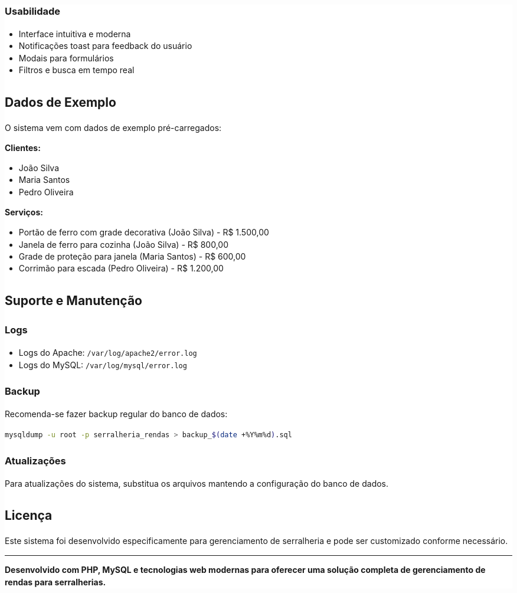 ### Usabilidade
- Interface intuitiva e moderna
- Notificações toast para feedback do usuário
- Modais para formulários
- Filtros e busca em tempo real

## Dados de Exemplo

O sistema vem com dados de exemplo pré-carregados:

**Clientes:**
- João Silva
- Maria Santos
- Pedro Oliveira

**Serviços:**
- Portão de ferro com grade decorativa (João Silva) - R$ 1.500,00
- Janela de ferro para cozinha (João Silva) - R$ 800,00
- Grade de proteção para janela (Maria Santos) - R$ 600,00
- Corrimão para escada (Pedro Oliveira) - R$ 1.200,00

## Suporte e Manutenção

### Logs
- Logs do Apache: `/var/log/apache2/error.log`
- Logs do MySQL: `/var/log/mysql/error.log`

### Backup
Recomenda-se fazer backup regular do banco de dados:
```bash
mysqldump -u root -p serralheria_rendas > backup_$(date +%Y%m%d).sql
```

### Atualizações
Para atualizações do sistema, substitua os arquivos mantendo a configuração do banco de dados.

## Licença

Este sistema foi desenvolvido especificamente para gerenciamento de serralheria e pode ser customizado conforme necessário.

---

**Desenvolvido com PHP, MySQL e tecnologias web modernas para oferecer uma solução completa de gerenciamento de rendas para serralherias.**

